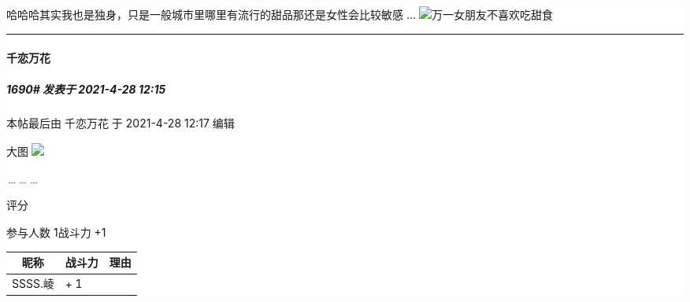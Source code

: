 哈哈哈其实我也是独身，只是一般城市里哪里有流行的甜品那还是女性会比较敏感 ...</blockquote>
<img src="https://static.saraba1st.com/image/smiley/face2017/037.png" referrerpolicy="no-referrer">万一女朋友不喜欢吃甜食


*****

####  千恋万花  
##### 1690#       发表于 2021-4-28 12:15


 本帖最后由 千恋万花 于 2021-4-28 12:17 编辑 

大图
<img src="https://files.catbox.moe/g09pxw.jpg" referrerpolicy="no-referrer">


﹍﹍﹍

评分


 参与人数 1战斗力 +1

|昵称|战斗力|理由|
|----|---|---|
| SSSS.崚| + 1||


